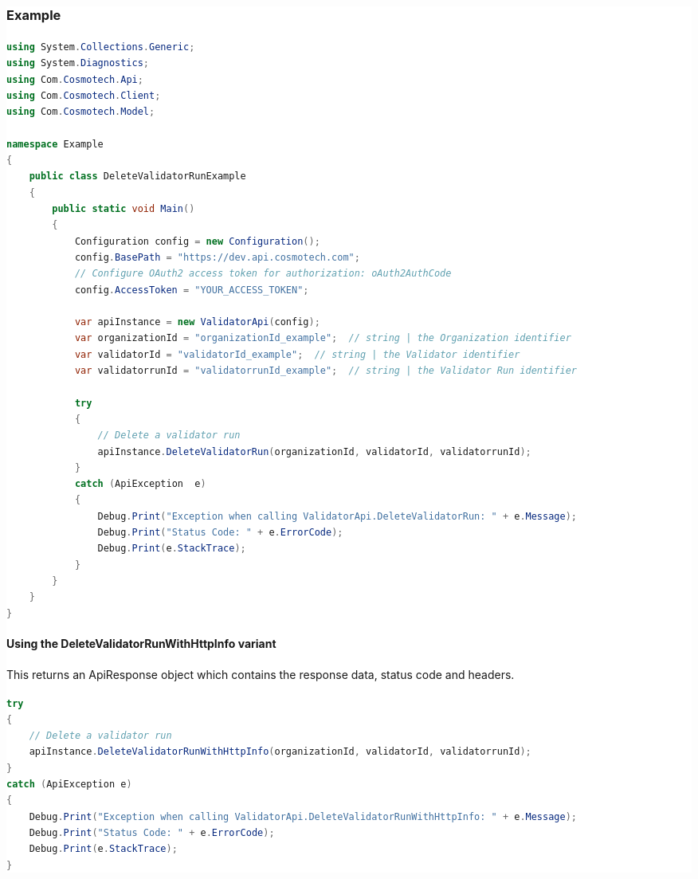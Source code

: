 ### Example
```csharp
using System.Collections.Generic;
using System.Diagnostics;
using Com.Cosmotech.Api;
using Com.Cosmotech.Client;
using Com.Cosmotech.Model;

namespace Example
{
    public class DeleteValidatorRunExample
    {
        public static void Main()
        {
            Configuration config = new Configuration();
            config.BasePath = "https://dev.api.cosmotech.com";
            // Configure OAuth2 access token for authorization: oAuth2AuthCode
            config.AccessToken = "YOUR_ACCESS_TOKEN";

            var apiInstance = new ValidatorApi(config);
            var organizationId = "organizationId_example";  // string | the Organization identifier
            var validatorId = "validatorId_example";  // string | the Validator identifier
            var validatorrunId = "validatorrunId_example";  // string | the Validator Run identifier

            try
            {
                // Delete a validator run
                apiInstance.DeleteValidatorRun(organizationId, validatorId, validatorrunId);
            }
            catch (ApiException  e)
            {
                Debug.Print("Exception when calling ValidatorApi.DeleteValidatorRun: " + e.Message);
                Debug.Print("Status Code: " + e.ErrorCode);
                Debug.Print(e.StackTrace);
            }
        }
    }
}
```

#### Using the DeleteValidatorRunWithHttpInfo variant
This returns an ApiResponse object which contains the response data, status code and headers.

```csharp
try
{
    // Delete a validator run
    apiInstance.DeleteValidatorRunWithHttpInfo(organizationId, validatorId, validatorrunId);
}
catch (ApiException e)
{
    Debug.Print("Exception when calling ValidatorApi.DeleteValidatorRunWithHttpInfo: " + e.Message);
    Debug.Print("Status Code: " + e.ErrorCode);
    Debug.Print(e.StackTrace);
}
```
